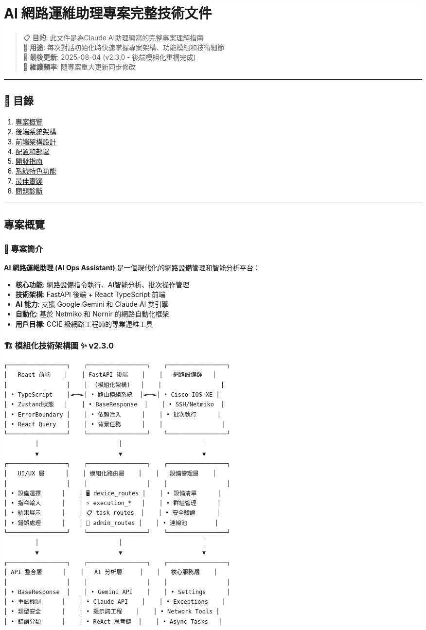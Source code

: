 # AI 網路運維助理專案完整技術文件

> 📋 **目的**: 此文件是為Claude AI助理編寫的完整專案理解指南  
> 🎯 **用途**: 每次對話初始化時快速掌握專案架構、功能模組和技術細節  
> 📅 **最後更新**: 2025-08-04 (v2.3.0 - 後端模組化重構完成)  
> 🔄 **維護頻率**: 隨專案重大更新同步修改

---

## 📖 目錄

1. [專案概覽](#專案概覽)
2. [後端系統架構](#後端系統架構)
3. [前端架構設計](#前端架構設計)
4. [配置和部署](#配置和部署)
5. [開發指南](#開發指南)
6. [系統特色功能](#系統特色功能)
7. [最佳實踐](#最佳實踐)
8. [問題診斷](#問題診斷)

---

## 專案概覽

### 🎯 專案簡介
**AI 網路運維助理 (AI Ops Assistant)** 是一個現代化的網路設備管理和智能分析平台：

- **核心功能**: 網路設備指令執行、AI智能分析、批次操作管理
- **技術架構**: FastAPI 後端 + React TypeScript 前端
- **AI 能力**: 支援 Google Gemini 和 Claude AI 雙引擎
- **自動化**: 基於 Netmiko 和 Nornir 的網路自動化框架
- **用戶目標**: CCIE 級網路工程師的專業運維工具

### 🏗️ 模組化技術架構圖 ✨ v2.3.0

```
┌─────────────────┐    ┌─────────────────┐    ┌─────────────────┐
│   React 前端    │    │ FastAPI 後端    │    │   網路設備群   │
│                 │    │  (模組化架構)   │    │                 │
│ • TypeScript    │◄──►│ • 路由模組系統  │◄──►│ • Cisco IOS-XE │
│ • Zustand狀態   │    │ • BaseResponse  │    │ • SSH/Netmiko  │
│ • ErrorBoundary │    │ • 依賴注入      │    │ • 批次執行      │
│ • React Query   │    │ • 背景任務      │    │                 │
└─────────────────┘    └─────────────────┘    └─────────────────┘
         │                       │                       │
         ▼                       ▼                       ▼
┌─────────────────┐    ┌─────────────────┐    ┌─────────────────┐
│   UI/UX 層      │    │ 模組化路由層    │    │   設備管理層    │
│                 │    │                 │    │                 │
│ • 設備選擇      │    │ 🖥️ device_routes │    │ • 設備清單      │
│ • 指令輸入      │    │ ⚡ execution_*   │    │ • 群組管理      │
│ • 結果展示      │    │ 📋 task_routes  │    │ • 安全驗證      │
│ • 錯誤處理      │    │ 🔧 admin_routes │    │ • 連線池        │
└─────────────────┘    └─────────────────┘    └─────────────────┘
         │                       │                       │
         ▼                       ▼                       ▼
┌─────────────────┐    ┌─────────────────┐    ┌─────────────────┐
│ API 整合層      │    │   AI 分析層     │    │   核心服務層    │
│                 │    │                 │    │                 │
│ • BaseResponse  │    │ • Gemini API    │    │ • Settings      │
│ • 重試機制      │    │ • Claude API    │    │ • Exceptions    │
│ • 類型安全      │    │ • 提示詞工程    │    │ • Network Tools │
│ • 錯誤分類      │    │ • ReAct 思考鏈  │    │ • Async Tasks   │
```